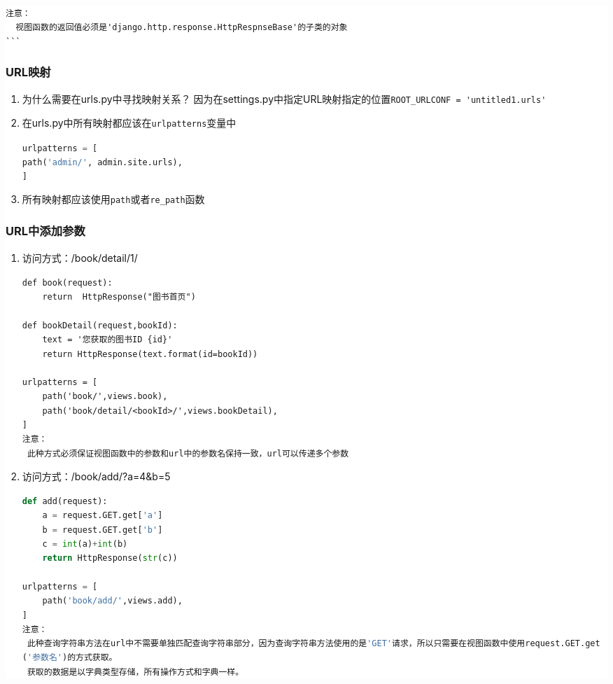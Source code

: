     注意：
      视图函数的返回值必须是'django.http.response.HttpRespnseBase'的子类的对象
    ```
 
### URL映射

1. 为什么需要在urls.py中寻找映射关系？ 
 因为在settings.py中指定URL映射指定的位置```ROOT_URLCONF = 'untitled1.urls'```

2. 在urls.py中所有映射都应该在`urlpatterns`变量中

    ```python
    urlpatterns = [
    path('admin/', admin.site.urls),
    ]
    ```

3. 所有映射都应该使用`path`或者`re_path`函数
	
### URL中添加参数

1. 访问方式：/book/detail/1/

    ```
   def book(request):
		return  HttpResponse("图书首页")

   def bookDetail(request,bookId):
	    text = '您获取的图书ID {id}'
	    return HttpResponse(text.format(id=bookId))

   urlpatterns = [
	    path('book/',views.book),
	    path('book/detail/<bookId>/',views.bookDetail),
	]
   注意：
     此种方式必须保证视图函数中的参数和url中的参数名保持一致，url可以传递多个参数
    ```

2. 访问方式：/book/add/?a=4&b=5 

    ```python
	def add(request):
	    a = request.GET.get['a']
	    b = request.GET.get['b']
	    c = int(a)+int(b)
	    return HttpResponse(str(c))

	urlpatterns = [
    	path('book/add/',views.add),
	]
   注意： 
     此种查询字符串方法在url中不需要单独匹配查询字符串部分，因为查询字符串方法使用的是'GET'请求，所以只需要在视图函数中使用request.GET.get('参数名')的方式获取。
     获取的数据是以字典类型存储，所有操作方式和字典一样。
    ```
